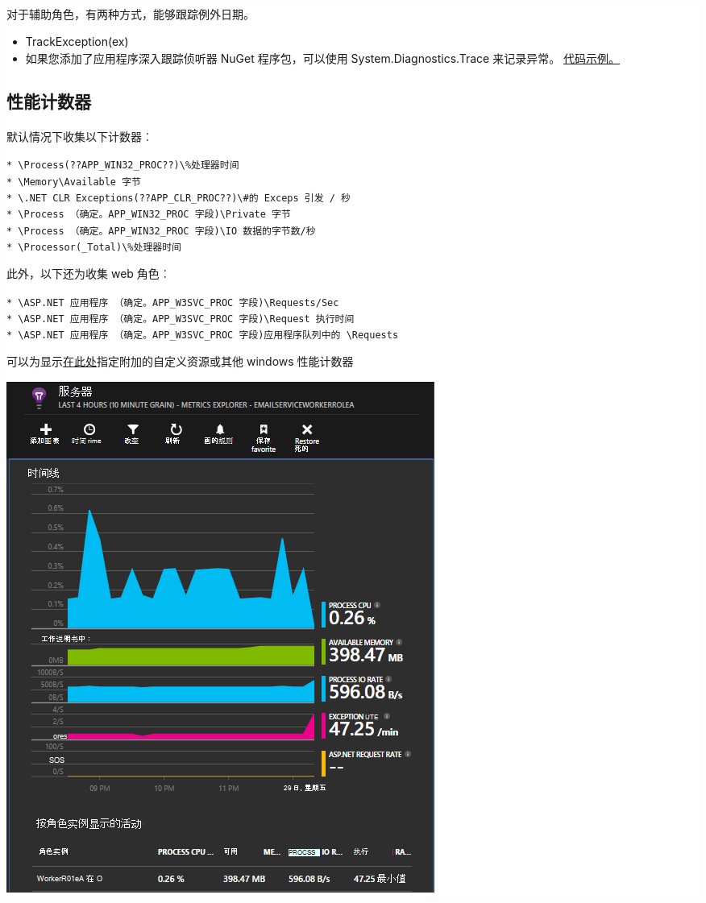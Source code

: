 对于辅助角色，有两种方式，能够跟踪例外日期。

* TrackException(ex)
* 如果您添加了应用程序深入跟踪侦听器 NuGet 程序包，可以使用 System.Diagnostics.Trace 来记录异常。 [代码示例。](https://github.com/Microsoft/ApplicationInsights-Home/blob/master/Samples/AzureEmailService/WorkerRoleA/WorkerRoleA.cs#L107)

## <a name="performance-counters"></a>性能计数器

默认情况下收集以下计数器︰

    * \Process(??APP_WIN32_PROC??)\%处理器时间
    * \Memory\Available 字节
    * \.NET CLR Exceptions(??APP_CLR_PROC??)\#的 Exceps 引发 / 秒
    * \Process （确定。APP_WIN32_PROC 字段)\Private 字节
    * \Process （确定。APP_WIN32_PROC 字段)\IO 数据的字节数/秒
    * \Processor(_Total)\%处理器时间

此外，以下还为收集 web 角色︰

    * \ASP.NET 应用程序 （确定。APP_W3SVC_PROC 字段)\Requests/Sec    
    * \ASP.NET 应用程序 （确定。APP_W3SVC_PROC 字段)\Request 执行时间
    * \ASP.NET 应用程序 （确定。APP_W3SVC_PROC 字段)应用程序队列中的 \Requests

可以为显示[在此处](https://github.com/Microsoft/ApplicationInsights-Home/blob/master/Samples/AzureEmailService/WorkerRoleA/ApplicationInsights.config#L14)指定附加的自定义资源或其他 windows 性能计数器

  ![](./media/app-insights-cloudservices/OLfMo2f.png)
